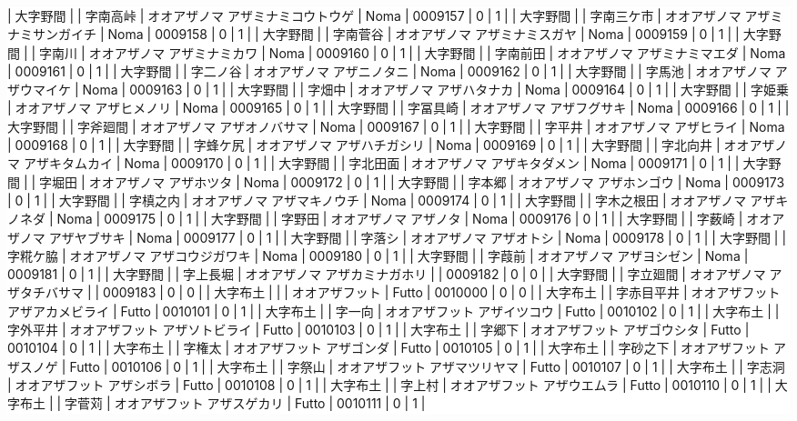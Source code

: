 | 大字野間 |  | 字南高峠 | オオアザノマ  アザミナミコウトウゲ | Noma | 0009157 | 0 | 1 |
| 大字野間 |  | 字南三ケ市 | オオアザノマ  アザミナミサンガイチ | Noma | 0009158 | 0 | 1 |
| 大字野間 |  | 字南菅谷 | オオアザノマ  アザミナミスガヤ | Noma | 0009159 | 0 | 1 |
| 大字野間 |  | 字南川 | オオアザノマ  アザミナミカワ | Noma | 0009160 | 0 | 1 |
| 大字野間 |  | 字南前田 | オオアザノマ  アザミナミマエダ | Noma | 0009161 | 0 | 1 |
| 大字野間 |  | 字二ノ谷 | オオアザノマ  アザニノタニ | Noma | 0009162 | 0 | 1 |
| 大字野間 |  | 字馬池 | オオアザノマ  アザウマイケ | Noma | 0009163 | 0 | 1 |
| 大字野間 |  | 字畑中 | オオアザノマ  アザハタナカ | Noma | 0009164 | 0 | 1 |
| 大字野間 |  | 字姫乗 | オオアザノマ  アザヒメノリ | Noma | 0009165 | 0 | 1 |
| 大字野間 |  | 字冨具崎 | オオアザノマ  アザフグサキ | Noma | 0009166 | 0 | 1 |
| 大字野間 |  | 字斧廻間 | オオアザノマ  アザオノバサマ | Noma | 0009167 | 0 | 1 |
| 大字野間 |  | 字平井 | オオアザノマ  アザヒライ | Noma | 0009168 | 0 | 1 |
| 大字野間 |  | 字蜂ケ尻 | オオアザノマ  アザハチガシリ | Noma | 0009169 | 0 | 1 |
| 大字野間 |  | 字北向井 | オオアザノマ  アザキタムカイ | Noma | 0009170 | 0 | 1 |
| 大字野間 |  | 字北田面 | オオアザノマ  アザキタダメン | Noma | 0009171 | 0 | 1 |
| 大字野間 |  | 字堀田 | オオアザノマ  アザホツタ | Noma | 0009172 | 0 | 1 |
| 大字野間 |  | 字本郷 | オオアザノマ  アザホンゴウ | Noma | 0009173 | 0 | 1 |
| 大字野間 |  | 字槙之内 | オオアザノマ  アザマキノウチ | Noma | 0009174 | 0 | 1 |
| 大字野間 |  | 字木之根田 | オオアザノマ  アザキノネダ | Noma | 0009175 | 0 | 1 |
| 大字野間 |  | 字野田 | オオアザノマ  アザノタ | Noma | 0009176 | 0 | 1 |
| 大字野間 |  | 字薮崎 | オオアザノマ  アザヤブサキ | Noma | 0009177 | 0 | 1 |
| 大字野間 |  | 字落シ | オオアザノマ  アザオトシ | Noma | 0009178 | 0 | 1 |
| 大字野間 |  | 字糀ケ脇 | オオアザノマ  アザコウジガワキ | Noma | 0009180 | 0 | 1 |
| 大字野間 |  | 字葭前 | オオアザノマ  アザヨシゼン | Noma | 0009181 | 0 | 1 |
| 大字野間 |  | 字上長堀 | オオアザノマ  アザカミナガホリ |  | 0009182 | 0 | 0 |
| 大字野間 |  | 字立廻間 | オオアザノマ  アザタチバサマ |  | 0009183 | 0 | 0 |
| 大字布土 |  |  | オオアザフット   | Futto | 0010000 | 0 | 0 |
| 大字布土 |  | 字赤目平井 | オオアザフット  アザアカメビライ | Futto | 0010101 | 0 | 1 |
| 大字布土 |  | 字一向 | オオアザフット  アザイツコウ | Futto | 0010102 | 0 | 1 |
| 大字布土 |  | 字外平井 | オオアザフット  アザソトビライ | Futto | 0010103 | 0 | 1 |
| 大字布土 |  | 字郷下 | オオアザフット  アザゴウシタ | Futto | 0010104 | 0 | 1 |
| 大字布土 |  | 字権太 | オオアザフット  アザゴンダ | Futto | 0010105 | 0 | 1 |
| 大字布土 |  | 字砂之下 | オオアザフット  アザスノゲ | Futto | 0010106 | 0 | 1 |
| 大字布土 |  | 字祭山 | オオアザフット  アザマツリヤマ | Futto | 0010107 | 0 | 1 |
| 大字布土 |  | 字志洞 | オオアザフット  アザシボラ | Futto | 0010108 | 0 | 1 |
| 大字布土 |  | 字上村 | オオアザフット  アザウエムラ | Futto | 0010110 | 0 | 1 |
| 大字布土 |  | 字菅苅 | オオアザフット  アザスゲカリ | Futto | 0010111 | 0 | 1 |
